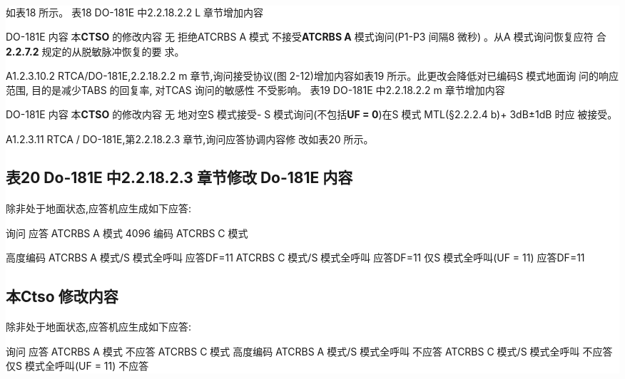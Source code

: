 如表18 所示。 
表18 DO-181E 中2.2.18.2.2 L 章节增加内容 

DO-181E 内容 
本**CTSO** 的修改内容 
无 
拒绝ATCRBS A 模式 
不接受**ATCRBS A** 模式询问(P1-P3
间隔8 微秒)
。从A 模式询问恢复应符
合**2.2.7.2** 规定的从脱敏脉冲恢复的要
求。 

A1.2.3.10.2 RTCA/DO-181E,2.2.18.2.2 m 章节,询问接受协议(图
2-12)增加内容如表19 所示。此更改会降低对已编码S 模式地面询
问的响应范围,
目的是减少TABS 的回复率,
对TCAS 询问的敏感性
不受影响。 
表19 DO-181E 中2.2.18.2.2 m 章节增加内容 

DO-181E 内容 
本**CTSO** 的修改内容 
无 
地对空S 模式接受- S 模式询问(不包括**UF = 0**)在S 模式 MTL(§2.2.2.4 b)+ 3dB±1dB 时应
被接受。 

A1.2.3.11 RTCA / DO-181E,第2.2.18.2.3 章节,询问应答协调内容修
改如表20 所示。 

## 表20 Do-181E 中2.2.18.2.3 章节修改 Do-181E 内容

除非处于地面状态,应答机应生成如下应答: 

询问 
应答 
ATCRBS A 模式 
4096 编码 
ATCRBS C 模式 
 
高度编码 
ATCRBS A 模式/S 模式全呼叫 
应答DF=11 
ATCRBS C 模式/S 模式全呼叫 
应答DF=11 
仅S 模式全呼叫(UF = 11) 
应答DF=11 

## 本**Ctso** 修改内容

除非处于地面状态,应答机应生成如下应答: 

询问 
应答 
ATCRBS A 模式 
不应答 
ATCRBS C 模式 
高度编码 
ATCRBS A 模式/S 模式全呼叫 
不应答 
ATCRBS C 模式/S 模式全呼叫 
不应答 
仅S 模式全呼叫(UF = 11) 
不应答 
